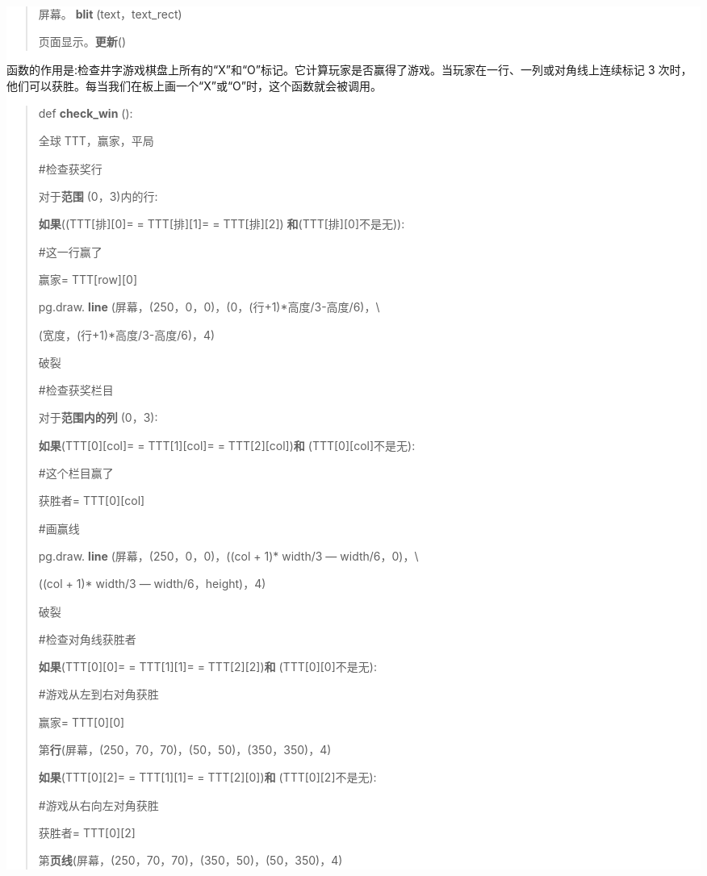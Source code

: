 > 
> 屏幕。 **blit** (text，text_rect)
> 
> 页面显示。**更新**()

函数的作用是:检查井字游戏棋盘上所有的“X”和“O”标记。它计算玩家是否赢得了游戏。当玩家在一行、一列或对角线上连续标记 3 次时，他们可以获胜。每当我们在板上画一个“X”或“O”时，这个函数就会被调用。

> def **check_win** ():
> 
> 全球 TTT，赢家，平局
> 
> #检查获奖行
> 
> 对于**范围** (0，3)内的行:
> 
> **如果**((TTT[排][0]= = TTT[排][1]= = TTT[排][2]) **和**(TTT[排][0]不是无)):
> 
> #这一行赢了
> 
> 赢家= TTT[row][0]
> 
> pg.draw. **line** (屏幕，(250，0，0)，(0，(行+1)*高度/3-高度/6)，\
> 
> (宽度，(行+1)*高度/3-高度/6)，4)
> 
> 破裂
> 
> #检查获奖栏目
> 
> 对于**范围内的列** (0，3):
> 
> **如果**(TTT[0][col]= = TTT[1][col]= = TTT[2][col])**和** (TTT[0][col]不是无):
> 
> #这个栏目赢了
> 
> 获胜者= TTT[0][col]
> 
> #画赢线
> 
> pg.draw. **line** (屏幕，(250，0，0)，((col + 1)* width/3 — width/6，0)，\
> 
> ((col + 1)* width/3 — width/6，height)，4)
> 
> 破裂
> 
> #检查对角线获胜者
> 
> **如果**(TTT[0][0]= = TTT[1][1]= = TTT[2][2])**和** (TTT[0][0]不是无):
> 
> #游戏从左到右对角获胜
> 
> 赢家= TTT[0][0]
> 
> 第**行**(屏幕，(250，70，70)，(50，50)，(350，350)，4)
> 
> **如果**(TTT[0][2]= = TTT[1][1]= = TTT[2][0])**和** (TTT[0][2]不是无):
> 
> #游戏从右向左对角获胜
> 
> 获胜者= TTT[0][2]
> 
> 第**页线**(屏幕，(250，70，70)，(350，50)，(50，350)，4)
> 